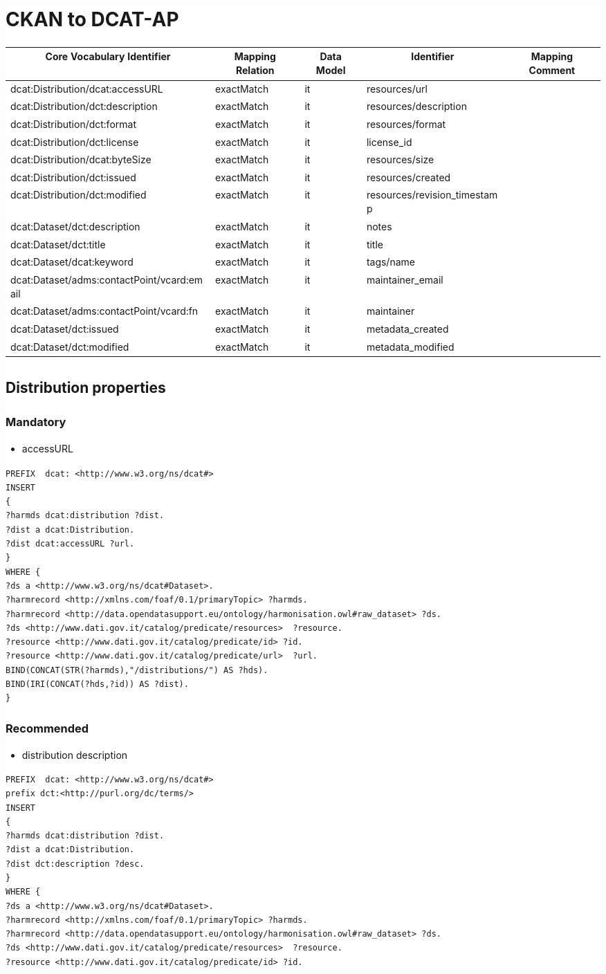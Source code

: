 # <Country> CKAN to DCAT-AP

Core Vocabulary Identifier | Mapping Relation | Data Model | Identifier | Mapping Comment
---------------------------|------------------|------------|------------|----------------
dcat:Distribution/dcat:accessURL | exactMatch | it | resources/url | 
dcat:Distribution/dct:description | exactMatch | it | resources/description | 
dcat:Distribution/dct:format | exactMatch | it | resources/format | 
dcat:Distribution/dct:license | exactMatch | it | license_id | 
dcat:Distribution/dcat:byteSize | exactMatch | it | resources/size | 
dcat:Distribution/dct:issued | exactMatch | it | resources/created | 
dcat:Distribution/dct:modified | exactMatch | it | resources/revision_timestamp | 
dcat:Dataset/dct:description | exactMatch| it | notes | 
dcat:Dataset/dct:title | exactMatch| it | title | 
dcat:Dataset/dcat:keyword | exactMatch| it | tags/name | 
dcat:Dataset/adms:contactPoint/vcard:email | exactMatch| it | maintainer_email | 
dcat:Dataset/adms:contactPoint/vcard:fn | exactMatch| it | maintainer | 
dcat:Dataset/dct:issued | exactMatch | it | metadata_created | 
dcat:Dataset/dct:modified | exactMatch | it | metadata_modified | 

## Distribution properties

### Mandatory
* accessURL

```
PREFIX  dcat: <http://www.w3.org/ns/dcat#>
INSERT
{
?harmds dcat:distribution ?dist.
?dist a dcat:Distribution.
?dist dcat:accessURL ?url.
}
WHERE {
?ds a <http://www.w3.org/ns/dcat#Dataset>. 
?harmrecord <http://xmlns.com/foaf/0.1/primaryTopic> ?harmds. 
?harmrecord <http://data.opendatasupport.eu/ontology/harmonisation.owl#raw_dataset> ?ds. 
?ds <http://www.dati.gov.it/catalog/predicate/resources>  ?resource. 
?resource <http://www.dati.gov.it/catalog/predicate/id> ?id.
?resource <http://www.dati.gov.it/catalog/predicate/url>  ?url. 
BIND(CONCAT(STR(?harmds),"/distributions/") AS ?hds).
BIND(IRI(CONCAT(?hds,?id)) AS ?dist).
}
```

### Recommended

* distribution description

```
PREFIX  dcat: <http://www.w3.org/ns/dcat#>
prefix dct:<http://purl.org/dc/terms/> 
INSERT
{
?harmds dcat:distribution ?dist.
?dist a dcat:Distribution.
?dist dct:description ?desc.
}
WHERE {
?ds a <http://www.w3.org/ns/dcat#Dataset>. 
?harmrecord <http://xmlns.com/foaf/0.1/primaryTopic> ?harmds. 
?harmrecord <http://data.opendatasupport.eu/ontology/harmonisation.owl#raw_dataset> ?ds. 
?ds <http://www.dati.gov.it/catalog/predicate/resources>  ?resource. 
?resource <http://www.dati.gov.it/catalog/predicate/id> ?id.
```